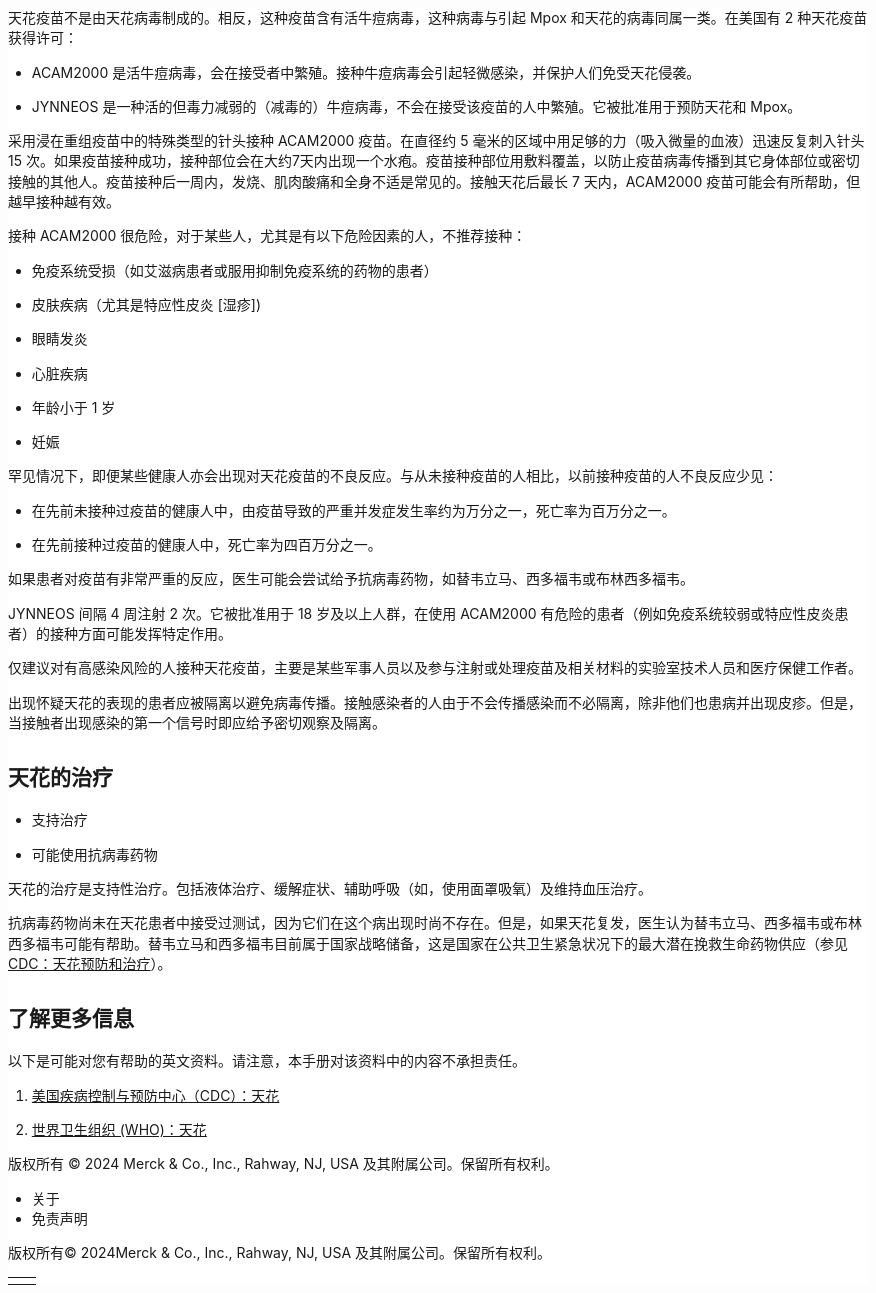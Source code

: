天花疫苗不是由天花病毒制成的。相反，这种疫苗含有活牛痘病毒，这种病毒与引起 Mpox 和天花的病毒同属一类。在美国有 2 种天花疫苗获得许可：

- ACAM2000 是活牛痘病毒，会在接受者中繁殖。接种牛痘病毒会引起轻微感染，并保护人们免受天花侵袭。

- JYNNEOS 是一种活的但毒力减弱的（减毒的）牛痘病毒，不会在接受该疫苗的人中繁殖。它被批准用于预防天花和 Mpox。


采用浸在重组疫苗中的特殊类型的针头接种 ACAM2000 疫苗。在直径约 5 毫米的区域中用足够的力（吸入微量的血液）迅速反复刺入针头 15 次。如果疫苗接种成功，接种部位会在大约7天内出现一个水疱。疫苗接种部位用敷料覆盖，以防止疫苗病毒传播到其它身体部位或密切接触的其他人。疫苗接种后一周内，发烧、肌肉酸痛和全身不适是常见的。接触天花后最长 7 天内，ACAM2000 疫苗可能会有所帮助，但越早接种越有效。

接种 ACAM2000 很危险，对于某些人，尤其是有以下危险因素的人，不推荐接种：

- 免疫系统受损（如艾滋病患者或服用抑制免疫系统的药物的患者）

- 皮肤疾病（尤其是特应性皮炎 \[湿疹\])

- 眼睛发炎

- 心脏疾病

- 年龄小于 1 岁

- 妊娠


罕见情况下，即便某些健康人亦会出现对天花疫苗的不良反应。与从未接种疫苗的人相比，以前接种疫苗的人不良反应少见：

- 在先前未接种过疫苗的健康人中，由疫苗导致的严重并发症发生率约为万分之一，死亡率为百万分之一。

- 在先前接种过疫苗的健康人中，死亡率为四百万分之一。


如果患者对疫苗有非常严重的反应，医生可能会尝试给予抗病毒药物，如替韦立马、西多福韦或布林西多福韦。

JYNNEOS 间隔 4 周注射 2 次。它被批准用于 18 岁及以上人群，在使用 ACAM2000 有危险的患者（例如免疫系统较弱或特应性皮炎患者）的接种方面可能发挥特定作用。

仅建议对有高感染风险的人接种天花疫苗，主要是某些军事人员以及参与注射或处理疫苗及相关材料的实验室技术人员和医疗保健工作者。

出现怀疑天花的表现的患者应被隔离以避免病毒传播。接触感染者的人由于不会传播感染而不必隔离，除非他们也患病并出现皮疹。但是，当接触者出现感染的第一个信号时即应给予密切观察及隔离。

## 天花的治疗

- 支持治疗

- 可能使用抗病毒药物


天花的治疗是支持性治疗。包括液体治疗、缓解症状、辅助呼吸（如，使用面罩吸氧）及维持血压治疗。

抗病毒药物尚未在天花患者中接受过测试，因为它们在这个病出现时尚不存在。但是，如果天花复发，医生认为替韦立马、西多福韦或布林西多福韦可能有帮助。替韦立马和西多福韦目前属于国家战略储备，这是国家在公共卫生紧急状况下的最大潜在挽救生命药物供应（参见 [CDC：天花预防和治疗](https://www.cdc.gov/smallpox/prevention-treatment/index.html#:~:text=If%20there%20were%20a%20smallpox,the%20disease%20and%20proven%20effective.)）。

## 了解更多信息

以下是可能对您有帮助的英文资料。请注意，本手册对该资料中的内容不承担责任。

1. [美国疾病控制与预防中心（CDC）：天花](http://www.cdc.gov/smallpox/)

2. [世界卫生组织 (WHO)：天花](http://www.who.int/csr/disease/smallpox/en/)




版权所有 © 2024
Merck & Co., Inc., Rahway, NJ, USA 及其附属公司。保留所有权利。

- 关于
- 免责声明

版权所有© 2024Merck & Co., Inc., Rahway, NJ, USA 及其附属公司。保留所有权利。

|     |     |
| --- | --- |
|  |  |